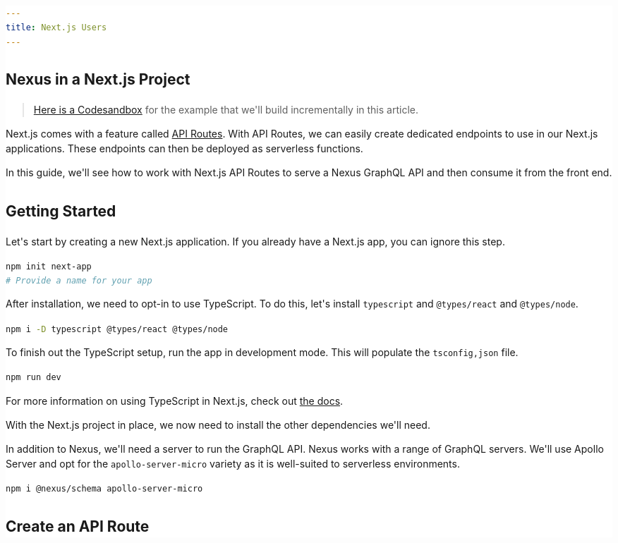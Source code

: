 ```yaml
---
title: Next.js Users
---
```


## Nexus in a Next.js Project

> [Here is a Codesandbox](https://codesandbox.io/s/nexus-example-nextjs-b7055) for the example that we'll build incrementally in this article.

Next.js comes with a feature called [API Routes](https://nextjs.org/docs/api-routes/introduction). With API Routes, we can easily create dedicated endpoints to use in our Next.js applications. These endpoints can then be deployed as serverless functions.

In this guide, we'll see how to work with Next.js API Routes to serve a Nexus GraphQL API and then consume it from the front end.

## Getting Started

Let's start by creating a new Next.js application. If you already have a Next.js app, you can ignore this step.

```bash
npm init next-app
# Provide a name for your app
```

After installation, we need to opt-in to use TypeScript. To do this, let's install `typescript` and `@types/react` and `@types/node`.

```bash
npm i -D typescript @types/react @types/node
```

To finish out the TypeScript setup, run the app in development mode. This will populate the `tsconfig,json` file.

```bash
npm run dev
```

For more information on using TypeScript in Next.js, check out [the docs](https://nextjs.org/docs/basic-features/typescript).

With the Next.js project in place, we now need to install the other dependencies we'll need.

In addition to Nexus, we'll need a server to run the GraphQL API. Nexus works with a range of GraphQL servers. We'll use Apollo Server and opt for the `apollo-server-micro` variety as it is well-suited to serverless environments.

```bash
npm i @nexus/schema apollo-server-micro
```

## Create an API Route
